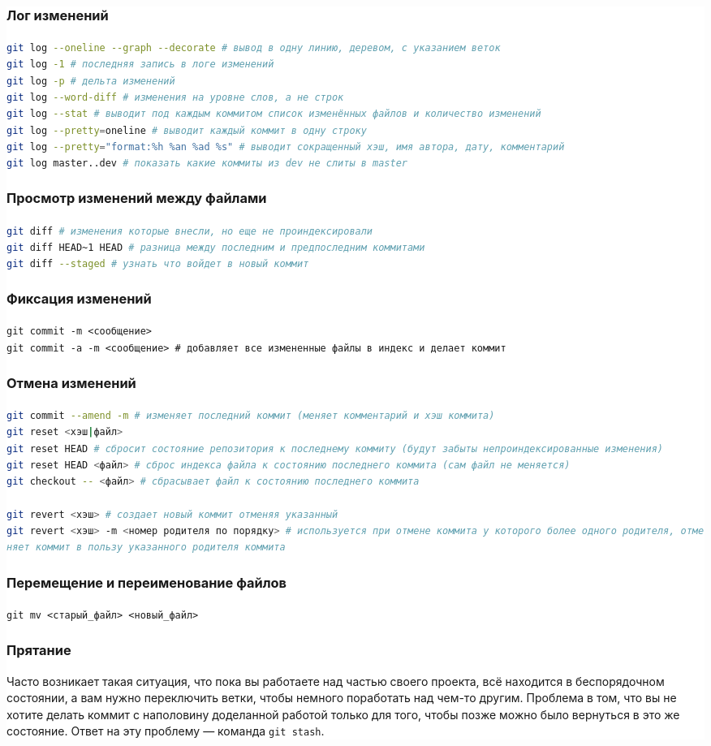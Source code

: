 ### Лог изменений

```bash
git log --oneline --graph --decorate # вывод в одну линию, деревом, с указанием веток
git log -1 # последняя запись в логе изменений
git log -p # дельта изменений
git log --word-diff # изменения на уровне слов, а не строк
git log --stat # выводит под каждым коммитом список изменённых файлов и количество изменений
git log --pretty=oneline # выводит каждый коммит в одну строку
git log --pretty="format:%h %an %ad %s" # выводит сокращенный хэш, имя автора, дату, комментарий
git log master..dev # показать какие коммиты из dev не слиты в master
```

### Просмотр изменений между файлами

```bash
git diff # изменения которые внесли, но еще не проиндексировали
git diff HEAD~1 HEAD # разница между последним и предпоследним коммитами
git diff --staged # узнать что войдет в новый коммит
```

### Фиксация изменений

    git commit -m <сообщение>
    git commit -a -m <сообщение> # добавляет все измененные файлы в индекс и делает коммит

### Отмена изменений

```bash
git commit --amend -m # изменяет последний коммит (меняет комментарий и хэш коммита)
git reset <хэш|файл>
git reset HEAD # сбросит состояние репозитория к последнему коммиту (будут забыты непроиндексированные изменения)
git reset HEAD <файл> # сброс индекса файла к состоянию последнего коммита (сам файл не меняется)
git checkout -- <файл> # сбрасывает файл к состоянию последнего коммита

git revert <хэш> # создает новый коммит отменяя указанный
git revert <хэш> -m <номер родителя по порядку> # используется при отмене коммита у которого более одного родителя, отменяет коммит в пользу указанного родителя коммита
```

### Перемещение и переименование файлов

    git mv <старый_файл> <новый_файл>


### Прятание

Часто возникает такая ситуация, что пока вы работаете над частью своего проекта, всё находится в беспорядочном состоянии,
а вам нужно переключить ветки, чтобы немного поработать над чем-то другим.
Проблема в том, что вы не хотите делать коммит с наполовину доделанной работой только для того,
чтобы позже можно было вернуться в это же состояние. Ответ на эту проблему — команда `git stash`.
